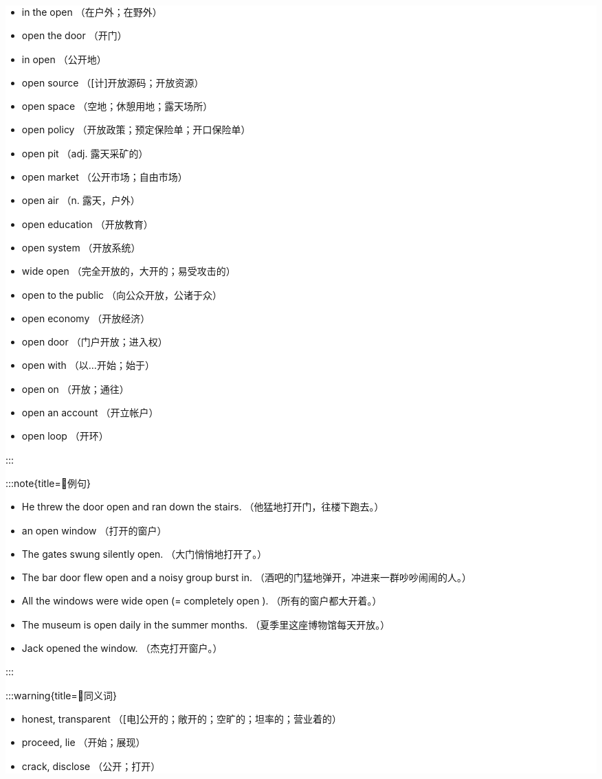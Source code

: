 - in the open （在户外；在野外）

- open the door （开门）

- in open （公开地）

- open source （[计]开放源码；开放资源）

- open space （空地；休憩用地；露天场所）

- open policy （开放政策；预定保险单；开口保险单）

- open pit （adj. 露天采矿的）

- open market （公开市场；自由市场）

- open air （n. 露天，户外）

- open education （开放教育）

- open system （开放系统）

- wide open （完全开放的，大开的；易受攻击的）

- open to the public （向公众开放，公诸于众）

- open economy （开放经济）

- open door （门户开放；进入权）

- open with （以…开始；始于）

- open on （开放；通往）

- open an account （开立帐户）

- open loop （开环）

:::

:::note{title=🎤例句}

- He threw the door open and ran down the stairs. （他猛地打开门，往楼下跑去。）

- an open window （打开的窗户）

- The gates swung silently open. （大门悄悄地打开了。）

- The bar door flew open and a noisy group burst in. （酒吧的门猛地弹开，冲进来一群吵吵闹闹的人。）

- All the windows were wide open (= completely open ). （所有的窗户都大开着。）

- The museum is open daily in the summer months. （夏季里这座博物馆每天开放。）

- Jack opened the window. （杰克打开窗户。）

:::

:::warning{title=🤔同义词}

- honest, transparent （[电]公开的；敞开的；空旷的；坦率的；营业着的）

- proceed, lie （开始；展现）

- crack, disclose （公开；打开）
